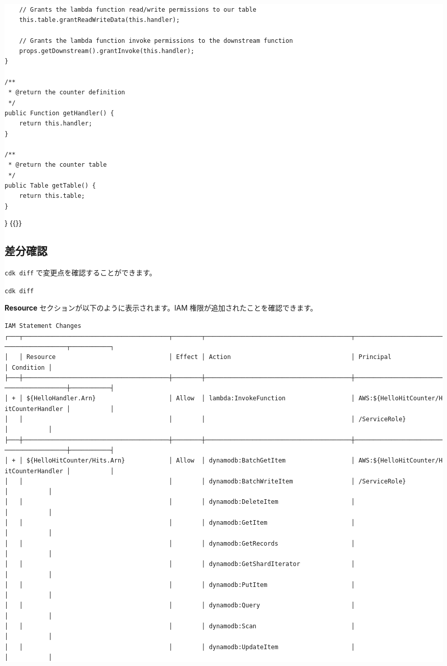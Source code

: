         // Grants the lambda function read/write permissions to our table
        this.table.grantReadWriteData(this.handler);

        // Grants the lambda function invoke permissions to the downstream function
        props.getDownstream().grantInvoke(this.handler);
    }

    /**
     * @return the counter definition
     */
    public Function getHandler() {
        return this.handler;
    }

    /**
     * @return the counter table
     */
    public Table getTable() {
        return this.table;
    }
}
{{</highlight>}}

## 差分確認

`cdk diff` で変更点を確認することができます。

```
cdk diff
```

**Resource** セクションが以下のように表示されます。IAM 権限が追加されたことを確認できます。

```
IAM Statement Changes
┌───┬────────────────────────────────────────┬────────┬────────────────────────────────────────┬─────────────────────────────────────────┬───────────┐
│   │ Resource                               │ Effect │ Action                                 │ Principal                               │ Condition │
├───┼────────────────────────────────────────┼────────┼────────────────────────────────────────┼─────────────────────────────────────────┼───────────┤
│ + │ ${HelloHandler.Arn}                    │ Allow  │ lambda:InvokeFunction                  │ AWS:${HelloHitCounter/HitCounterHandler │           │
│   │                                        │        │                                        │ /ServiceRole}                           │           │
├───┼────────────────────────────────────────┼────────┼────────────────────────────────────────┼─────────────────────────────────────────┼───────────┤
│ + │ ${HelloHitCounter/Hits.Arn}            │ Allow  │ dynamodb:BatchGetItem                  │ AWS:${HelloHitCounter/HitCounterHandler │           │
│   │                                        │        │ dynamodb:BatchWriteItem                │ /ServiceRole}                           │           │
│   │                                        │        │ dynamodb:DeleteItem                    │                                         │           │
│   │                                        │        │ dynamodb:GetItem                       │                                         │           │
│   │                                        │        │ dynamodb:GetRecords                    │                                         │           │
│   │                                        │        │ dynamodb:GetShardIterator              │                                         │           │
│   │                                        │        │ dynamodb:PutItem                       │                                         │           │
│   │                                        │        │ dynamodb:Query                         │                                         │           │
│   │                                        │        │ dynamodb:Scan                          │                                         │           │
│   │                                        │        │ dynamodb:UpdateItem                    │                                         │           │
```